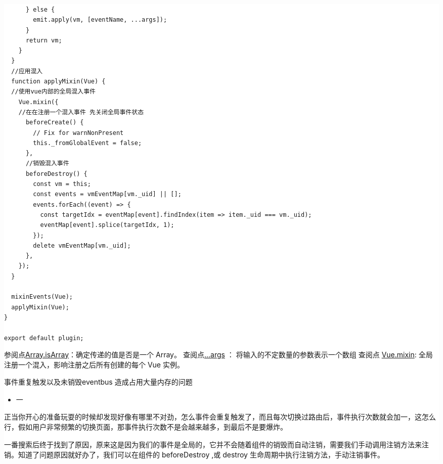```
      } else {
        emit.apply(vm, [eventName, ...args]);
      }
      return vm;
    }
  }
  //应用混入
  function applyMixin(Vue) {
  //使用vue内部的全局混入事件
    Vue.mixin({
    //在在注册一个混入事件 先关闭全局事件状态
      beforeCreate() {
        // Fix for warnNonPresent
        this._fromGlobalEvent = false;
      },
      //销毁混入事件
      beforeDestroy() {
        const vm = this;
        const events = vmEventMap[vm._uid] || [];
        events.forEach((event) => {
          const targetIdx = eventMap[event].findIndex(item => item._uid === vm._uid);
          eventMap[event].splice(targetIdx, 1);
        });
        delete vmEventMap[vm._uid];
      },
    });
  }

  mixinEvents(Vue);
  applyMixin(Vue);
}

export default plugin;
```

参阅点[Array.isArray](https://developer.mozilla.org/zh-CN/docs/Web/JavaScript/Reference/Global_Objects/Array/isArray)：确定传递的值是否是一个 Array。
查阅点[...args](https://developer.mozilla.org/zh-CN/docs/Web/JavaScript/Reference/Functions/Rest_parameters) ： 将输入的不定数量的参数表示一个数组
查阅点 [Vue.mixin](https://cn.vuejs.org/v2/api/#Vue-mixin):
全局注册一个混入，影响注册之后所有创建的每个 Vue 实例。




事件重复触发以及未销毁eventbus 造成占用大量内存的问题

- 一

正当你开心的准备玩耍的时候却发现好像有哪里不对劲，怎么事件会重复触发了，而且每次切换过路由后，事件执行次数就会加一，这怎么行，假如用户非常频繁的切换页面，那事件执行次数不是会越来越多，到最后不是要爆炸。

一番搜索后终于找到了原因，原来这是因为我们的事件是全局的，它并不会随着组件的销毁而自动注销，需要我们手动调用注销方法来注销。知道了问题原因就好办了，我们可以在组件的 beforeDestroy ,或 destroy 生命周期中执行注销方法，手动注销事件。
